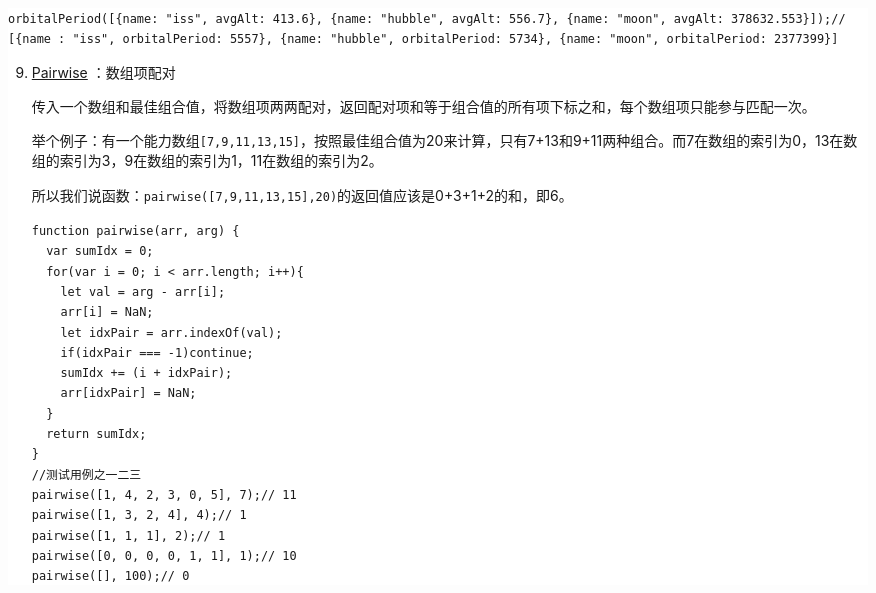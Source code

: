    ```JS
   orbitalPeriod([{name: "iss", avgAlt: 413.6}, {name: "hubble", avgAlt: 556.7}, {name: "moon", avgAlt: 378632.553}]);// [{name : "iss", orbitalPeriod: 5557}, {name: "hubble", orbitalPeriod: 5734}, {name: "moon", orbitalPeriod: 2377399}]
   ```

   

9. [Pairwise](https://www.freecodecamp.cn/challenges/pairwise) ：数组项配对

   传入一个数组和最佳组合值，将数组项两两配对，返回配对项和等于组合值的所有项下标之和，每个数组项只能参与匹配一次。

   举个例子：有一个能力数组`[7,9,11,13,15]`，按照最佳组合值为20来计算，只有7+13和9+11两种组合。而7在数组的索引为0，13在数组的索引为3，9在数组的索引为1，11在数组的索引为2。

   所以我们说函数：`pairwise([7,9,11,13,15],20)`的返回值应该是0+3+1+2的和，即6。

   ```JS
   function pairwise(arr, arg) {
     var sumIdx = 0;
     for(var i = 0; i < arr.length; i++){
       let val = arg - arr[i];
       arr[i] = NaN;
       let idxPair = arr.indexOf(val);
       if(idxPair === -1)continue;
       sumIdx += (i + idxPair);
       arr[idxPair] = NaN;
     }
     return sumIdx;
   }
   //测试用例之一二三
   pairwise([1, 4, 2, 3, 0, 5], 7);// 11
   pairwise([1, 3, 2, 4], 4);// 1
   pairwise([1, 1, 1], 2);// 1
   pairwise([0, 0, 0, 0, 1, 1], 1);// 10
   pairwise([], 100);// 0
   ```

   
